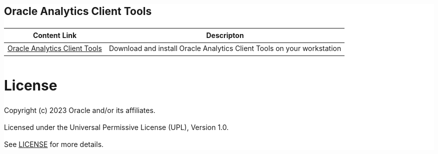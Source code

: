 ## Oracle Analytics Client Tools
 |Content Link |Descripton|
 | ------------ |------------|
 |[Oracle Analytics Client Tools](https://www.oracle.com/middleware/technologies/oac-tools-downloads.html)|Download and install Oracle Analytics Client Tools on your workstation|
# License
 
Copyright (c) 2023 Oracle and/or its affiliates.
 
Licensed under the Universal Permissive License (UPL), Version 1.0.
 
See [LICENSE](https://github.com/oracle-devrel/technology-engineering/blob/main/LICENSE) for more details.
